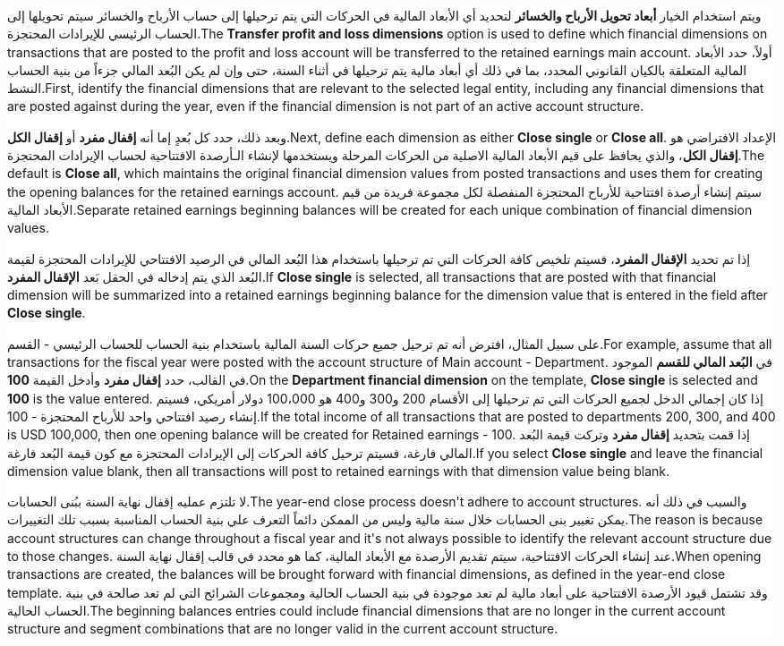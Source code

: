 <span data-ttu-id="9090d-186">ويتم استخدام الخيار **أبعاد تحويل الأرباح والخسائر** لتحديد أي الأبعاد المالية في الحركات التي يتم ترحيلها إلى حساب الأرباح والخسائر سيتم تحويلها إلى الحساب الرئيسي للإيرادات المحتجزة.</span><span class="sxs-lookup"><span data-stu-id="9090d-186">The **Transfer profit and loss dimensions** option is used to define which financial dimensions on transactions that are posted to the profit and loss account will be transferred to the retained earnings main account.</span></span> <span data-ttu-id="9090d-187">أولاً، حدد الأبعاد المالية المتعلقة بالكيان القانوني المحدد، بما في ذلك أي أبعاد مالية يتم ترحيلها في أثناء السنة، حتى وإن لم يكن البُعد المالي جزءاً من بنية الحساب النشط.</span><span class="sxs-lookup"><span data-stu-id="9090d-187">First, identify the financial dimensions that are relevant to the selected legal entity, including any financial dimensions that are posted against during the year, even if the financial dimension is not part of an active account structure.</span></span>

<span data-ttu-id="9090d-188">وبعد ذلك، حدد كل بُعدٍ إما أنه **إقفال مفرد** أو **إقفال الكل**.</span><span class="sxs-lookup"><span data-stu-id="9090d-188">Next, define each dimension as either **Close single** or **Close all**.</span></span>
<span data-ttu-id="9090d-189">الإعداد الافتراضي هو **إقفال الكل**، والذي يحافظ على قيم الأبعاد المالية الاصلية من الحركات المرحلة ويستخدمها لإنشاء الـأرصدة الافتتاحية لحساب الإيرادات المحتجزة.</span><span class="sxs-lookup"><span data-stu-id="9090d-189">The default is **Close all**, which maintains the original financial dimension values from posted transactions and uses them for creating the opening balances for the retained earnings account.</span></span> <span data-ttu-id="9090d-190">سيتم إنشاء أرصدة افتتاحية للأرباح المحتجزة المنفصلة لكل مجموعة فريدة من قيم الأبعاد المالية.</span><span class="sxs-lookup"><span data-stu-id="9090d-190">Separate retained earnings beginning balances will be created for each unique combination of financial dimension values.</span></span>

<span data-ttu-id="9090d-191">إذا تم تحديد **الإقفال المفرد**، فسيتم تلخيص كافة الحركات التي تم ترحيلها باستخدام هذا البُعد المالي في الرصيد الافتتاحي للإيرادات المحتجزة لقيمة البُعد الذي يتم إدخاله في الحقل بَعد **الإقفال المفرد**.</span><span class="sxs-lookup"><span data-stu-id="9090d-191">If **Close single** is selected, all transactions that are posted with that financial dimension will be summarized into a retained earnings beginning balance for the dimension value that is entered in the field after **Close single**.</span></span>

<span data-ttu-id="9090d-192">على سبيل المثال، افترض أنه تم ترحيل جميع حركات السنة المالية باستخدام بنية الحساب للحساب الرئيسي - القسم.</span><span class="sxs-lookup"><span data-stu-id="9090d-192">For example, assume that all transactions for the fiscal year were posted with the account structure of Main account - Department.</span></span> <span data-ttu-id="9090d-193">في **البُعد المالي للقسم** الموجود في القالب، حدد **إقفال مفرد** وأدخل القيمة **100**.</span><span class="sxs-lookup"><span data-stu-id="9090d-193">On the **Department financial dimension** on the template, **Close single** is selected and **100** is the value entered.</span></span> <span data-ttu-id="9090d-194">إذا كان إجمالي الدخل لجميع الحركات التي تم ترحيلها إلى الأقسام 200 و300 و400 هو 100،000 دولار أمريكي، فسيتم إنشاء رصيد افتتاحي واحد للأرباح المحتجزة - 100.</span><span class="sxs-lookup"><span data-stu-id="9090d-194">If the total income of all transactions that are posted to departments 200, 300, and 400 is USD 100,000, then one opening balance will be created for Retained earnings - 100.</span></span> <span data-ttu-id="9090d-195">إذا قمت بتحديد **إقفال مفرد** وتركت قيمة البُعد المالي فارغة، فسيتم ترحيل كافة الحركات إلى الإيرادات المحتجزة مع كون قيمة البُعد فارغة.</span><span class="sxs-lookup"><span data-stu-id="9090d-195">If you select **Close single** and leave the financial dimension value blank, then all transactions will post to retained earnings with that dimension value being blank.</span></span>

<span data-ttu-id="9090d-196">لا تلتزم عمليه إقفال نهاية السنة ببُنى الحسابات.</span><span class="sxs-lookup"><span data-stu-id="9090d-196">The year-end close process doesn't adhere to account structures.</span></span> <span data-ttu-id="9090d-197">والسبب في ذلك أنه يمكن تغيير بنى الحسابات خلال سنة مالية وليس من الممكن دائماً التعرف علي بنية الحساب المناسبة بسبب تلك التغييرات.</span><span class="sxs-lookup"><span data-stu-id="9090d-197">The reason is because account structures can change throughout a fiscal year and it's not always possible to identify the relevant account structure due to those changes.</span></span> <span data-ttu-id="9090d-198">عند إنشاء الحركات الافتتاحية، سيتم تقديم الأرصدة مع الأبعاد المالية، كما هو محدد في قالب إقفال نهاية السنة.</span><span class="sxs-lookup"><span data-stu-id="9090d-198">When opening transactions are created, the balances will be brought forward with financial dimensions, as defined in the year-end close template.</span></span> <span data-ttu-id="9090d-199">وقد تشتمل قيود الأرصدة الافتتاحية على أبعاد مالية لم تعد موجودة في بنية الحساب الحالية ومجموعات الشرائح التي لم تعد صالحة في بنية الحساب الحالية.</span><span class="sxs-lookup"><span data-stu-id="9090d-199">The beginning balances entries could include financial dimensions that are no longer in the current account structure and segment combinations that are no longer valid in the current account structure.</span></span>
